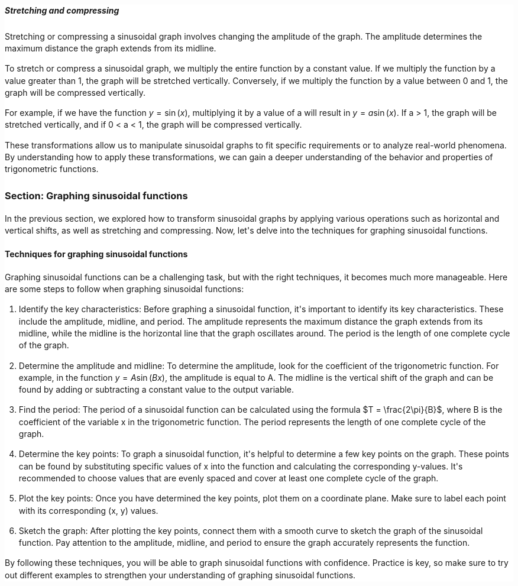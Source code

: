 ##### Stretching and compressing

Stretching or compressing a sinusoidal graph involves changing the amplitude of the graph. The amplitude determines the maximum distance the graph extends from its midline. 

To stretch or compress a sinusoidal graph, we multiply the entire function by a constant value. If we multiply the function by a value greater than 1, the graph will be stretched vertically. Conversely, if we multiply the function by a value between 0 and 1, the graph will be compressed vertically.

For example, if we have the function $y = \sin(x)$, multiplying it by a value of a will result in $y = a \sin(x)$. If a > 1, the graph will be stretched vertically, and if 0 < a < 1, the graph will be compressed vertically.

These transformations allow us to manipulate sinusoidal graphs to fit specific requirements or to analyze real-world phenomena. By understanding how to apply these transformations, we can gain a deeper understanding of the behavior and properties of trigonometric functions.

### Section: Graphing sinusoidal functions

In the previous section, we explored how to transform sinusoidal graphs by applying various operations such as horizontal and vertical shifts, as well as stretching and compressing. Now, let's delve into the techniques for graphing sinusoidal functions.

#### Techniques for graphing sinusoidal functions

Graphing sinusoidal functions can be a challenging task, but with the right techniques, it becomes much more manageable. Here are some steps to follow when graphing sinusoidal functions:

1. Identify the key characteristics: Before graphing a sinusoidal function, it's important to identify its key characteristics. These include the amplitude, midline, and period. The amplitude represents the maximum distance the graph extends from its midline, while the midline is the horizontal line that the graph oscillates around. The period is the length of one complete cycle of the graph.

2. Determine the amplitude and midline: To determine the amplitude, look for the coefficient of the trigonometric function. For example, in the function $y = A\sin(Bx)$, the amplitude is equal to A. The midline is the vertical shift of the graph and can be found by adding or subtracting a constant value to the output variable.

3. Find the period: The period of a sinusoidal function can be calculated using the formula $T = \frac{2\pi}{B}$, where B is the coefficient of the variable x in the trigonometric function. The period represents the length of one complete cycle of the graph.

4. Determine the key points: To graph a sinusoidal function, it's helpful to determine a few key points on the graph. These points can be found by substituting specific values of x into the function and calculating the corresponding y-values. It's recommended to choose values that are evenly spaced and cover at least one complete cycle of the graph.

5. Plot the key points: Once you have determined the key points, plot them on a coordinate plane. Make sure to label each point with its corresponding (x, y) values.

6. Sketch the graph: After plotting the key points, connect them with a smooth curve to sketch the graph of the sinusoidal function. Pay attention to the amplitude, midline, and period to ensure the graph accurately represents the function.

By following these techniques, you will be able to graph sinusoidal functions with confidence. Practice is key, so make sure to try out different examples to strengthen your understanding of graphing sinusoidal functions.
